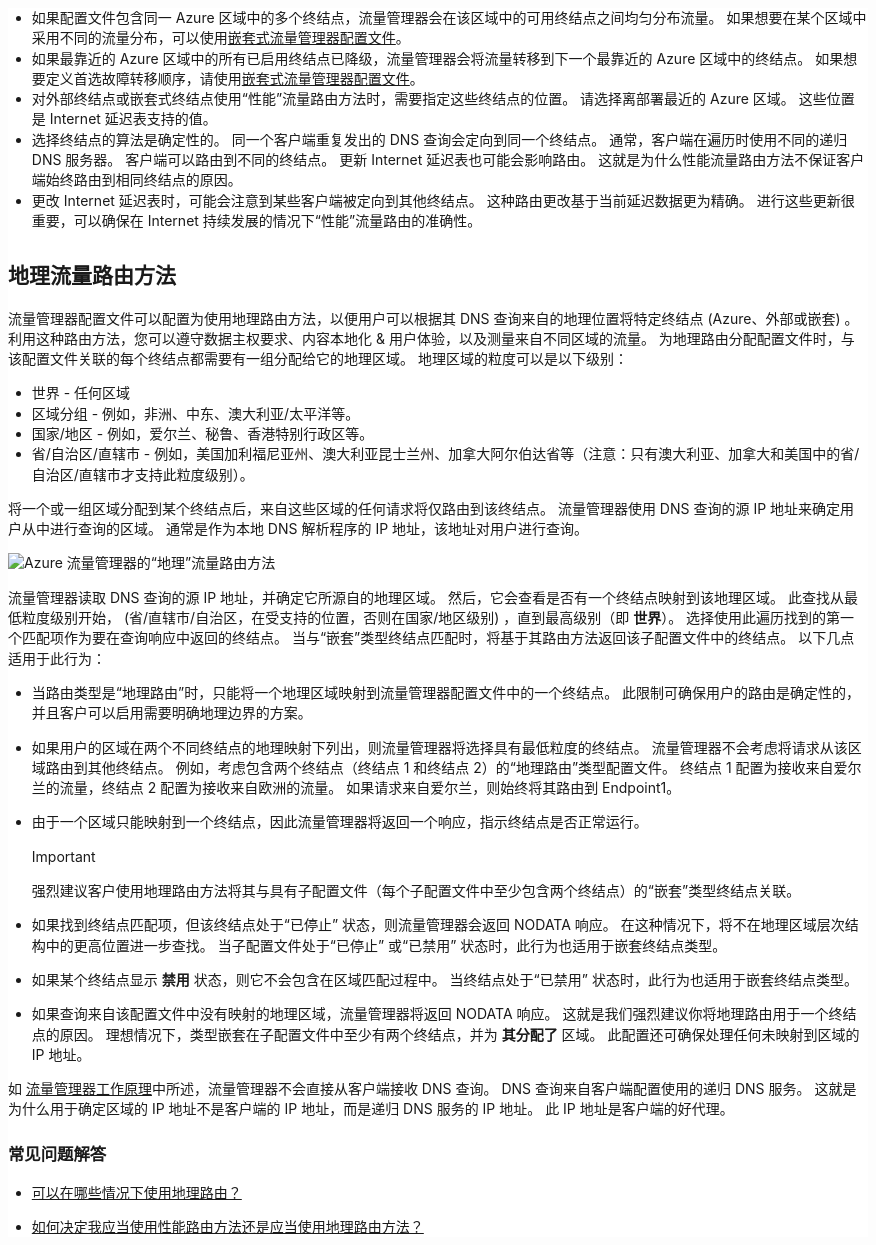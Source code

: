 * 如果配置文件包含同一 Azure 区域中的多个终结点，流量管理器会在该区域中的可用终结点之间均匀分布流量。 如果想要在某个区域中采用不同的流量分布，可以使用[嵌套式流量管理器配置文件](traffic-manager-nested-profiles.md)。
* 如果最靠近的 Azure 区域中的所有已启用终结点已降级，流量管理器会将流量转移到下一个最靠近的 Azure 区域中的终结点。 如果想要定义首选故障转移顺序，请使用[嵌套式流量管理器配置文件](traffic-manager-nested-profiles.md)。
* 对外部终结点或嵌套式终结点使用“性能”流量路由方法时，需要指定这些终结点的位置。 请选择离部署最近的 Azure 区域。 这些位置是 Internet 延迟表支持的值。
* 选择终结点的算法是确定性的。 同一个客户端重复发出的 DNS 查询会定向到同一个终结点。 通常，客户端在遍历时使用不同的递归 DNS 服务器。 客户端可以路由到不同的终结点。 更新 Internet 延迟表也可能会影响路由。 这就是为什么性能流量路由方法不保证客户端始终路由到相同终结点的原因。
* 更改 Internet 延迟表时，可能会注意到某些客户端被定向到其他终结点。 这种路由更改基于当前延迟数据更为精确。 进行这些更新很重要，可以确保在 Internet 持续发展的情况下“性能”流量路由的准确性。

## <a name="geographic-traffic-routing-method"></a><a name = "geographic"></a>地理流量路由方法

流量管理器配置文件可以配置为使用地理路由方法，以便用户可以根据其 DNS 查询来自的地理位置将特定终结点 (Azure、外部或嵌套) 。 利用这种路由方法，您可以遵守数据主权要求、内容本地化 & 用户体验，以及测量来自不同区域的流量。
为地理路由分配配置文件时，与该配置文件关联的每个终结点都需要有一组分配给它的地理区域。 地理区域的粒度可以是以下级别： 
- 世界 - 任何区域
- 区域分组 - 例如，非洲、中东、澳大利亚/太平洋等。 
- 国家/地区 - 例如，爱尔兰、秘鲁、香港特别行政区等。 
- 省/自治区/直辖市 - 例如，美国加利福尼亚州、澳大利亚昆士兰州、加拿大阿尔伯达省等（注意：只有澳大利亚、加拿大和美国中的省/自治区/直辖市才支持此粒度级别）。

将一个或一组区域分配到某个终结点后，来自这些区域的任何请求将仅路由到该终结点。 流量管理器使用 DNS 查询的源 IP 地址来确定用户从中进行查询的区域。 通常是作为本地 DNS 解析程序的 IP 地址，该地址对用户进行查询。  

![Azure 流量管理器的“地理”流量路由方法](./media/traffic-manager-routing-methods/geographic.png)

流量管理器读取 DNS 查询的源 IP 地址，并确定它所源自的地理区域。 然后，它会查看是否有一个终结点映射到该地理区域。 此查找从最低粒度级别开始， (省/直辖市/自治区，在受支持的位置，否则在国家/地区级别) ，直到最高级别（即 **世界**）。 选择使用此遍历找到的第一个匹配项作为要在查询响应中返回的终结点。 当与“嵌套”类型终结点匹配时，将基于其路由方法返回该子配置文件中的终结点。 以下几点适用于此行为：

- 当路由类型是“地理路由”时，只能将一个地理区域映射到流量管理器配置文件中的一个终结点。 此限制可确保用户的路由是确定性的，并且客户可以启用需要明确地理边界的方案。
- 如果用户的区域在两个不同终结点的地理映射下列出，则流量管理器将选择具有最低粒度的终结点。 流量管理器不会考虑将请求从该区域路由到其他终结点。 例如，考虑包含两个终结点（终结点 1 和终结点 2）的“地理路由”类型配置文件。 终结点 1 配置为接收来自爱尔兰的流量，终结点 2 配置为接收来自欧洲的流量。 如果请求来自爱尔兰，则始终将其路由到 Endpoint1。
- 由于一个区域只能映射到一个终结点，因此流量管理器将返回一个响应，指示终结点是否正常运行。

    >[!IMPORTANT]
    >强烈建议客户使用地理路由方法将其与具有子配置文件（每个子配置文件中至少包含两个终结点）的“嵌套”类型终结点关联。
- 如果找到终结点匹配项，但该终结点处于“已停止”  状态，则流量管理器会返回 NODATA 响应。 在这种情况下，将不在地理区域层次结构中的更高位置进一步查找。 当子配置文件处于“已停止”  或“已禁用”  状态时，此行为也适用于嵌套终结点类型。
- 如果某个终结点显示 **禁用** 状态，则它不会包含在区域匹配过程中。 当终结点处于“已禁用”  状态时，此行为也适用于嵌套终结点类型。
- 如果查询来自该配置文件中没有映射的地理区域，流量管理器将返回 NODATA 响应。 这就是我们强烈建议你将地理路由用于一个终结点的原因。 理想情况下，类型嵌套在子配置文件中至少有两个终结点，并为 **其分配了** 区域。 此配置还可确保处理任何未映射到区域的 IP 地址。

如 [流量管理器工作原理](traffic-manager-how-it-works.md)中所述，流量管理器不会直接从客户端接收 DNS 查询。 DNS 查询来自客户端配置使用的递归 DNS 服务。 这就是为什么用于确定区域的 IP 地址不是客户端的 IP 地址，而是递归 DNS 服务的 IP 地址。 此 IP 地址是客户端的好代理。

### <a name="faqs"></a>常见问题解答

* [可以在哪些情况下使用地理路由？](./traffic-manager-faqs.md#what-are-some-use-cases-where-geographic-routing-is-useful)

* [如何决定我应当使用性能路由方法还是应当使用地理路由方法？](./traffic-manager-faqs.md#how-do-i-decide-if-i-should-use-performance-routing-method-or-geographic-routing-method)
